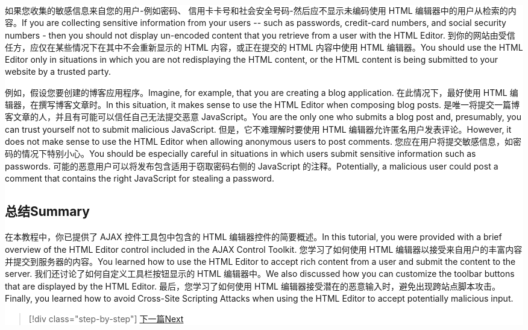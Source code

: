 <span data-ttu-id="e6e3e-159">如果您收集的敏感信息来自您的用户-例如密码、 信用卡卡号和社会安全号码-然后应不显示未编码使用 HTML 编辑器中的用户从检索的内容。</span><span class="sxs-lookup"><span data-stu-id="e6e3e-159">If you are collecting sensitive information from your users -- such as passwords, credit-card numbers, and social security numbers - then you should not display un-encoded content that you retrieve from a user with the HTML Editor.</span></span> <span data-ttu-id="e6e3e-160">到你的网站由受信任方，应仅在某些情况下在其中不会重新显示的 HTML 内容，或正在提交的 HTML 内容中使用 HTML 编辑器。</span><span class="sxs-lookup"><span data-stu-id="e6e3e-160">You should use the HTML Editor only in situations in which you are not redisplaying the HTML content, or the HTML content is being submitted to your website by a trusted party.</span></span>

<span data-ttu-id="e6e3e-161">例如，假设您要创建的博客应用程序。</span><span class="sxs-lookup"><span data-stu-id="e6e3e-161">Imagine, for example, that you are creating a blog application.</span></span> <span data-ttu-id="e6e3e-162">在此情况下，最好使用 HTML 编辑器，在撰写博客文章时。</span><span class="sxs-lookup"><span data-stu-id="e6e3e-162">In this situation, it makes sense to use the HTML Editor when composing blog posts.</span></span> <span data-ttu-id="e6e3e-163">是唯一将提交一篇博客文章的人，并且有可能可以信任自己无法提交恶意 JavaScript。</span><span class="sxs-lookup"><span data-stu-id="e6e3e-163">You are the only one who submits a blog post and, presumably, you can trust yourself not to submit malicious JavaScript.</span></span> <span data-ttu-id="e6e3e-164">但是，它不难理解时要使用 HTML 编辑器允许匿名用户发表评论。</span><span class="sxs-lookup"><span data-stu-id="e6e3e-164">However, it does not make sense to use the HTML Editor when allowing anonymous users to post comments.</span></span> <span data-ttu-id="e6e3e-165">您应在用户将提交敏感信息，如密码的情况下特别小心。</span><span class="sxs-lookup"><span data-stu-id="e6e3e-165">You should be especially careful in situations in which users submit sensitive information such as passwords.</span></span> <span data-ttu-id="e6e3e-166">可能的恶意用户可以将发布包含适用于窃取密码右侧的 JavaScript 的注释。</span><span class="sxs-lookup"><span data-stu-id="e6e3e-166">Potentially, a malicious user could post a comment that contains the right JavaScript for stealing a password.</span></span>

## <a name="summary"></a><span data-ttu-id="e6e3e-167">总结</span><span class="sxs-lookup"><span data-stu-id="e6e3e-167">Summary</span></span>

<span data-ttu-id="e6e3e-168">在本教程中，你已提供了 AJAX 控件工具包中包含的 HTML 编辑器控件的简要概述。</span><span class="sxs-lookup"><span data-stu-id="e6e3e-168">In this tutorial, you were provided with a brief overview of the HTML Editor control included in the AJAX Control Toolkit.</span></span> <span data-ttu-id="e6e3e-169">您学习了如何使用 HTML 编辑器以接受来自用户的丰富内容并提交到服务器的内容。</span><span class="sxs-lookup"><span data-stu-id="e6e3e-169">You learned how to use the HTML Editor to accept rich content from a user and submit the content to the server.</span></span> <span data-ttu-id="e6e3e-170">我们还讨论了如何自定义工具栏按钮显示的 HTML 编辑器中。</span><span class="sxs-lookup"><span data-stu-id="e6e3e-170">We also discussed how you can customize the toolbar buttons that are displayed by the HTML Editor.</span></span> <span data-ttu-id="e6e3e-171">最后，您学习了如何使用 HTML 编辑器接受潜在的恶意输入时，避免出现跨站点脚本攻击。</span><span class="sxs-lookup"><span data-stu-id="e6e3e-171">Finally, you learned how to avoid Cross-Site Scripting Attacks when using the HTML Editor to accept potentially malicious input.</span></span>

> [!div class="step-by-step"]
> [<span data-ttu-id="e6e3e-172">下一篇</span><span class="sxs-lookup"><span data-stu-id="e6e3e-172">Next</span></span>](how-do-i-use-the-html-editor-control-vb.md)
